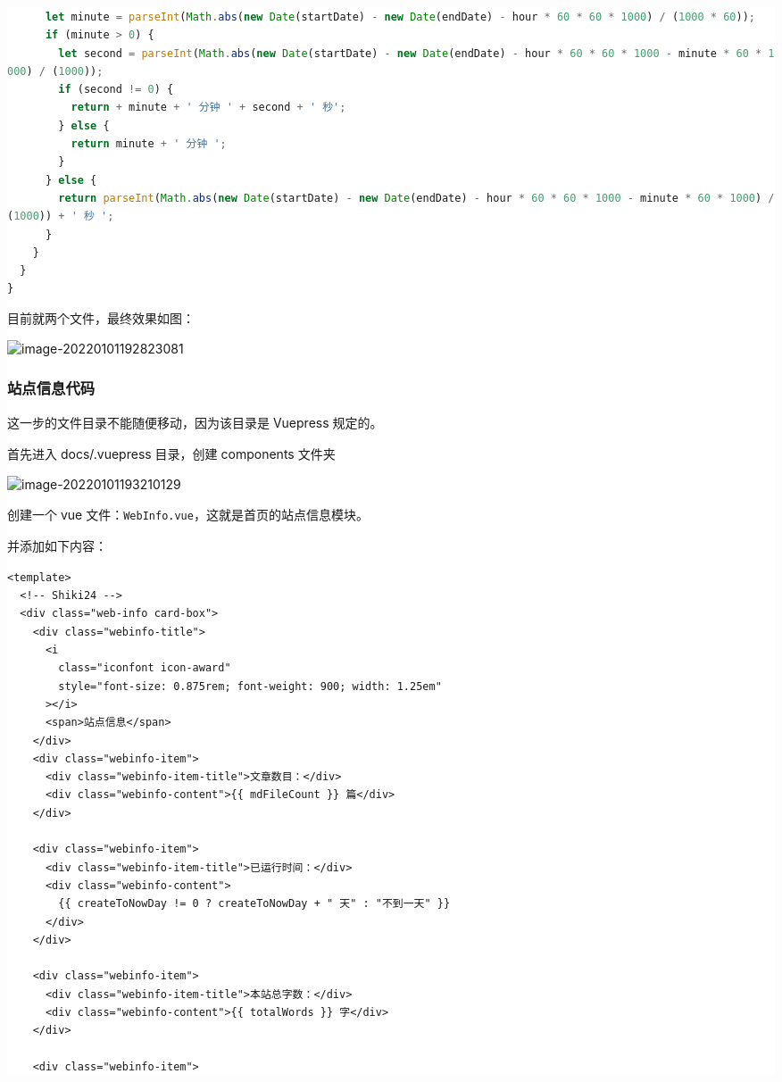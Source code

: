 ```js
      let minute = parseInt(Math.abs(new Date(startDate) - new Date(endDate) - hour * 60 * 60 * 1000) / (1000 * 60));
      if (minute > 0) {
        let second = parseInt(Math.abs(new Date(startDate) - new Date(endDate) - hour * 60 * 60 * 1000 - minute * 60 * 1000) / (1000));
        if (second != 0) {
          return + minute + ' 分钟 ' + second + ' 秒';
        } else {
          return minute + ' 分钟 ';
        }
      } else {
        return parseInt(Math.abs(new Date(startDate) - new Date(endDate) - hour * 60 * 60 * 1000 - minute * 60 * 1000) / (1000)) + ' 秒 ';
      }
    }
  }
}
```

目前就两个文件，最终效果如图：

![image-20220101192823081](https://gcore.jsdelivr.net/gh/Kele-Bingtang/static/img/%E5%85%B3%E4%BA%8E/%E5%85%B3%E4%BA%8E%E6%9C%AC%E7%AB%99/20220101192824.png)

### 站点信息代码

这一步的文件目录不能随便移动，因为该目录是 Vuepress 规定的。

首先进入 docs/.vuepress 目录，创建 components 文件夹

![image-20220101193210129](https://gcore.jsdelivr.net/gh/Kele-Bingtang/static/img/%E5%85%B3%E4%BA%8E/%E5%85%B3%E4%BA%8E%E6%9C%AC%E7%AB%99/20220101193212.png)



创建一个 vue 文件：`WebInfo.vue`，这就是首页的站点信息模块。

并添加如下内容：

```vue
<template>
  <!-- Shiki24 -->
  <div class="web-info card-box">
    <div class="webinfo-title">
      <i
        class="iconfont icon-award"
        style="font-size: 0.875rem; font-weight: 900; width: 1.25em"
      ></i>
      <span>站点信息</span>
    </div>
    <div class="webinfo-item">
      <div class="webinfo-item-title">文章数目：</div>
      <div class="webinfo-content">{{ mdFileCount }} 篇</div>
    </div>

    <div class="webinfo-item">
      <div class="webinfo-item-title">已运行时间：</div>
      <div class="webinfo-content">
        {{ createToNowDay != 0 ? createToNowDay + " 天" : "不到一天" }}
      </div>
    </div>

    <div class="webinfo-item">
      <div class="webinfo-item-title">本站总字数：</div>
      <div class="webinfo-content">{{ totalWords }} 字</div>
    </div>

    <div class="webinfo-item">
```